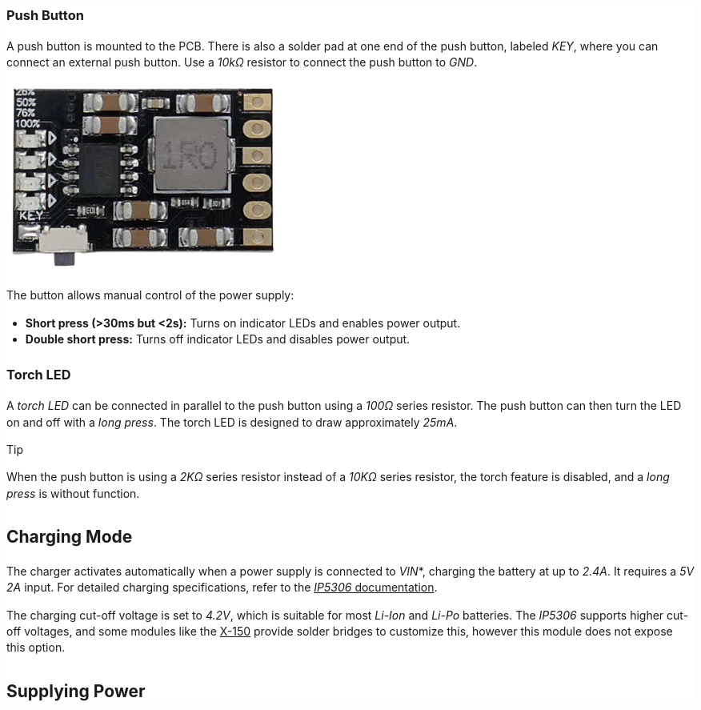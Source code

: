 ### Push Button

A push button is mounted to the PCB. There is also a solder pad at one end of the push button, labeled *KEY*, where you can connect an external push button. Use a *10kΩ* resistor to connect the push button to *GND*.


<img src="images/ip5306_mh-cd42_top_t.png" width="40%" height="40%" />

The button allows manual control of the power supply:

- **Short press (>30ms but <2s):** Turns on indicator LEDs and enables power output.
- **Double short press:** Turns off indicator LEDs and disables power output.

### Torch LED

A *torch LED* can be connected in parallel to the push button using a *100Ω* series resistor. The push button can then turn the LED on and off with a *long press*. The torch LED is designed to draw approximately *25mA*.


> [!TIP]
> When the push button is using a *2KΩ* series resistor instead of a *10KΩ* series resistor, the torch feature is disabled, and a *long press* is without function.    

## Charging Mode

The charger activates automatically when a power supply is connected to *VIN**, charging the battery at up to *2.4A*. It requires a *5V 2A* input. For detailed charging specifications, refer to the [*IP5306* documentation](https://done.land/components/power/chargers/charge-discharge/ip5306/).

The charging cut-off voltage is set to *4.2V*, which is suitable for most *Li-Ion* and *Li-Po* batteries. The *IP5306* supports higher cut-off voltages, and some modules like the [X-150](https://done.land/components/power/chargers/charge-discharge/ip5306/x-150/#charging-mode) provide solder bridges to customize this, however this module does not expose this option. 

## Supplying Power
